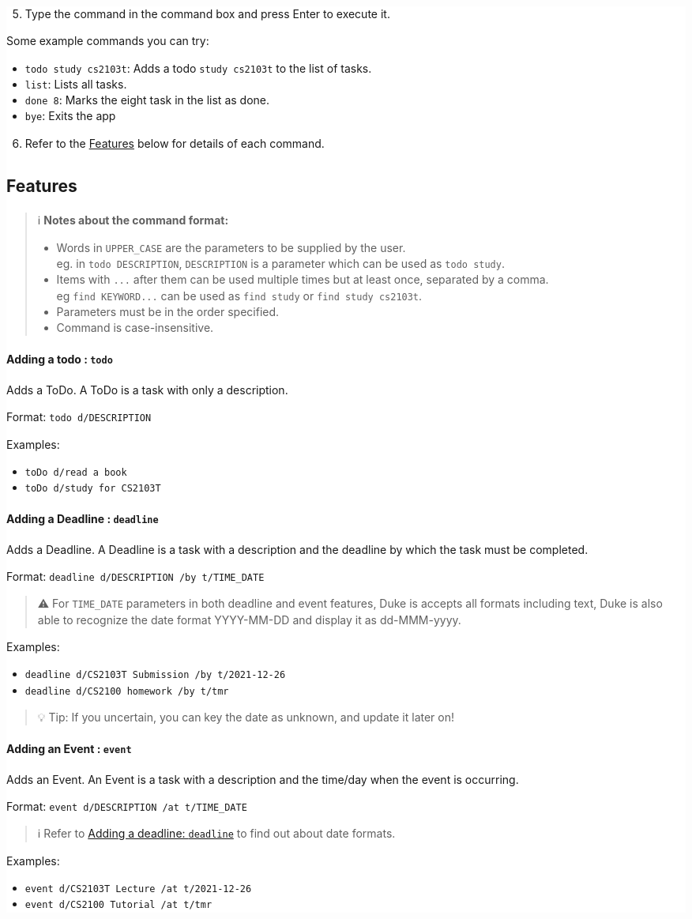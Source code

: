 5. Type the command in the command box and press Enter to execute it.

Some example commands you can try:
  - `todo study cs2103t`: Adds a todo `study cs2103t` to the list of tasks.
  - `list`: Lists all tasks.
  - `done 8`: Marks the eight task in the list as done.
  - `bye`: Exits the app
6. Refer to the [Features](#Features) below for details of each command.


## Features 
> ℹ️  **Notes about the command format:**
> - Words in `UPPER_CASE` are the parameters to be supplied by the user.  
> eg. in `todo DESCRIPTION`, `DESCRIPTION` is a parameter which can be used as `todo study`.
> - Items with `...` after them can be used multiple times but at least once, separated by a comma.  
> eg `find KEYWORD...` can be used as `find study` or `find study cs2103t`.
> - Parameters must be in the order specified.
> - Command is case-insensitive. 

#### Adding a todo : `todo`
Adds a ToDo. A ToDo is a task with only a description.

Format: `todo d/DESCRIPTION`

Examples:
* `toDo d/read a book`
* `toDo d/study for CS2103T`

#### Adding a Deadline : `deadline`
Adds a Deadline. A Deadline is a task with a description and the deadline by 
which the task must be completed.

Format: `deadline d/DESCRIPTION /by t/TIME_DATE`

> ⚠️  For `TIME_DATE` parameters in both deadline and event
> features, Duke is accepts all formats including text, Duke is
> also able to recognize the date format YYYY-MM-DD and display it as 
> dd-MMM-yyyy. 

Examples:
* `deadline d/CS2103T Submission /by t/2021-12-26`
* `deadline d/CS2100 homework /by t/tmr`

> 💡  Tip: If you uncertain, you can key the date as unknown, and update it later on!

#### Adding an Event : `event`
Adds an Event. An Event is a task with a description and the time/day when the 
event is occurring.

Format: `event d/DESCRIPTION /at t/TIME_DATE`

> ℹ️  Refer to [Adding a deadline: `deadline`](#adding-a-deadline--deadline)
> to find out about date formats.

Examples:
* `event d/CS2103T Lecture /at t/2021-12-26`
* `event d/CS2100 Tutorial /at t/tmr`
